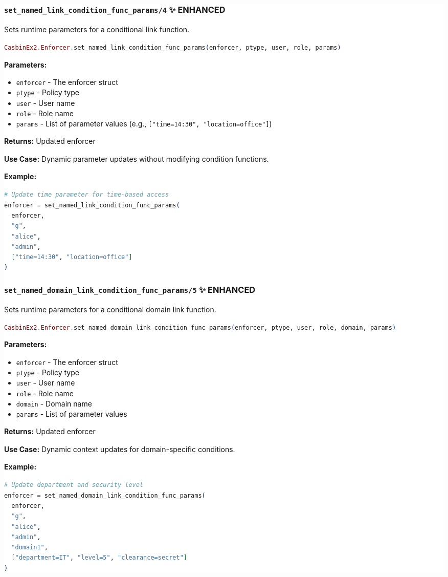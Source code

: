 
### `set_named_link_condition_func_params/4` ✨ **ENHANCED**

Sets runtime parameters for a conditional link function.

```elixir
CasbinEx2.Enforcer.set_named_link_condition_func_params(enforcer, ptype, user, role, params)
```

**Parameters:**
- `enforcer` - The enforcer struct
- `ptype` - Policy type
- `user` - User name
- `role` - Role name
- `params` - List of parameter values (e.g., `["time=14:30", "location=office"]`)

**Returns:** Updated enforcer

**Use Case:** Dynamic parameter updates without modifying condition functions.

**Example:**
```elixir
# Update time parameter for time-based access
enforcer = set_named_link_condition_func_params(
  enforcer,
  "g",
  "alice",
  "admin",
  ["time=14:30", "location=office"]
)
```

### `set_named_domain_link_condition_func_params/5` ✨ **ENHANCED**

Sets runtime parameters for a conditional domain link function.

```elixir
CasbinEx2.Enforcer.set_named_domain_link_condition_func_params(enforcer, ptype, user, role, domain, params)
```

**Parameters:**
- `enforcer` - The enforcer struct
- `ptype` - Policy type
- `user` - User name
- `role` - Role name
- `domain` - Domain name
- `params` - List of parameter values

**Returns:** Updated enforcer

**Use Case:** Dynamic context updates for domain-specific conditions.

**Example:**
```elixir
# Update department and security level
enforcer = set_named_domain_link_condition_func_params(
  enforcer,
  "g",
  "alice",
  "admin",
  "domain1",
  ["department=IT", "level=5", "clearance=secret"]
)
```
